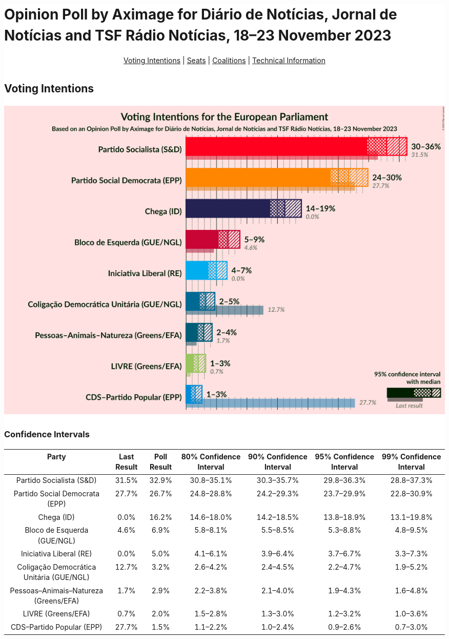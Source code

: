# Opinion Poll by Aximage for Diário de Notícias, Jornal de Notícias and TSF Rádio Notícias, 18–23 November 2023

<p align="center"><a href="#voting-intentions">Voting Intentions</a> | <a href="#seats">Seats</a> | <a href="#coalitions">Coalitions</a> | <a href="#technical-information">Technical Information</a></p>

## Voting Intentions

![Graph with voting intentions not yet produced](2023-11-23-Aximage.png "Voting Intentions")

### Confidence Intervals

| Party | Last Result | Poll Result | 80% Confidence Interval | 90% Confidence Interval | 95% Confidence Interval | 99% Confidence Interval |
|:-----:|:-----------:|:-----------:|:-----------------------:|:-----------------------:|:-----------------------:|:-----------------------:|
| Partido Socialista (S&D) | 31.5% | 32.9% | 30.8–35.1% |30.3–35.7% |29.8–36.3% |28.8–37.3% |
| Partido Social Democrata (EPP) | 27.7% | 26.7% | 24.8–28.8% |24.2–29.3% |23.7–29.9% |22.8–30.9% |
| Chega (ID) | 0.0% | 16.2% | 14.6–18.0% |14.2–18.5% |13.8–18.9% |13.1–19.8% |
| Bloco de Esquerda (GUE/NGL) | 4.6% | 6.9% | 5.8–8.1% |5.5–8.5% |5.3–8.8% |4.8–9.5% |
| Iniciativa Liberal (RE) | 0.0% | 5.0% | 4.1–6.1% |3.9–6.4% |3.7–6.7% |3.3–7.3% |
| Coligação Democrática Unitária (GUE/NGL) | 12.7% | 3.2% | 2.6–4.2% |2.4–4.5% |2.2–4.7% |1.9–5.2% |
| Pessoas–Animais–Natureza (Greens/EFA) | 1.7% | 2.9% | 2.2–3.8% |2.1–4.0% |1.9–4.3% |1.6–4.8% |
| LIVRE (Greens/EFA) | 0.7% | 2.0% | 1.5–2.8% |1.3–3.0% |1.2–3.2% |1.0–3.6% |
| CDS–Partido Popular (EPP) | 27.7% | 1.5% | 1.1–2.2% |1.0–2.4% |0.9–2.6% |0.7–3.0% |
